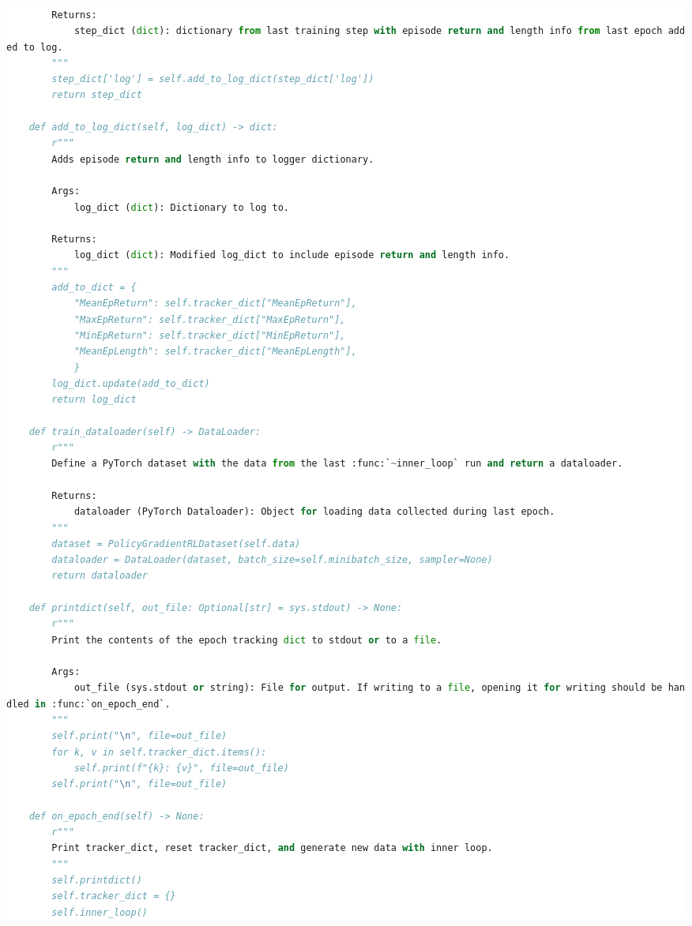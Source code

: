 ```python
        Returns:
            step_dict (dict): dictionary from last training step with episode return and length info from last epoch added to log.
        """
        step_dict['log'] = self.add_to_log_dict(step_dict['log'])
        return step_dict

    def add_to_log_dict(self, log_dict) -> dict:
        r"""
        Adds episode return and length info to logger dictionary.

        Args:
            log_dict (dict): Dictionary to log to.

        Returns:
            log_dict (dict): Modified log_dict to include episode return and length info.
        """
        add_to_dict = {
            "MeanEpReturn": self.tracker_dict["MeanEpReturn"],
            "MaxEpReturn": self.tracker_dict["MaxEpReturn"],
            "MinEpReturn": self.tracker_dict["MinEpReturn"],
            "MeanEpLength": self.tracker_dict["MeanEpLength"],
            }
        log_dict.update(add_to_dict)
        return log_dict

    def train_dataloader(self) -> DataLoader:
        r"""
        Define a PyTorch dataset with the data from the last :func:`~inner_loop` run and return a dataloader.

        Returns:
            dataloader (PyTorch Dataloader): Object for loading data collected during last epoch.
        """
        dataset = PolicyGradientRLDataset(self.data)
        dataloader = DataLoader(dataset, batch_size=self.minibatch_size, sampler=None)
        return dataloader

    def printdict(self, out_file: Optional[str] = sys.stdout) -> None:
        r"""
        Print the contents of the epoch tracking dict to stdout or to a file.

        Args:
            out_file (sys.stdout or string): File for output. If writing to a file, opening it for writing should be handled in :func:`on_epoch_end`.
        """
        self.print("\n", file=out_file)
        for k, v in self.tracker_dict.items():
            self.print(f"{k}: {v}", file=out_file)
        self.print("\n", file=out_file)
  
    def on_epoch_end(self) -> None:
        r"""
        Print tracker_dict, reset tracker_dict, and generate new data with inner loop.
        """
        self.printdict()
        self.tracker_dict = {}
        self.inner_loop()

```
